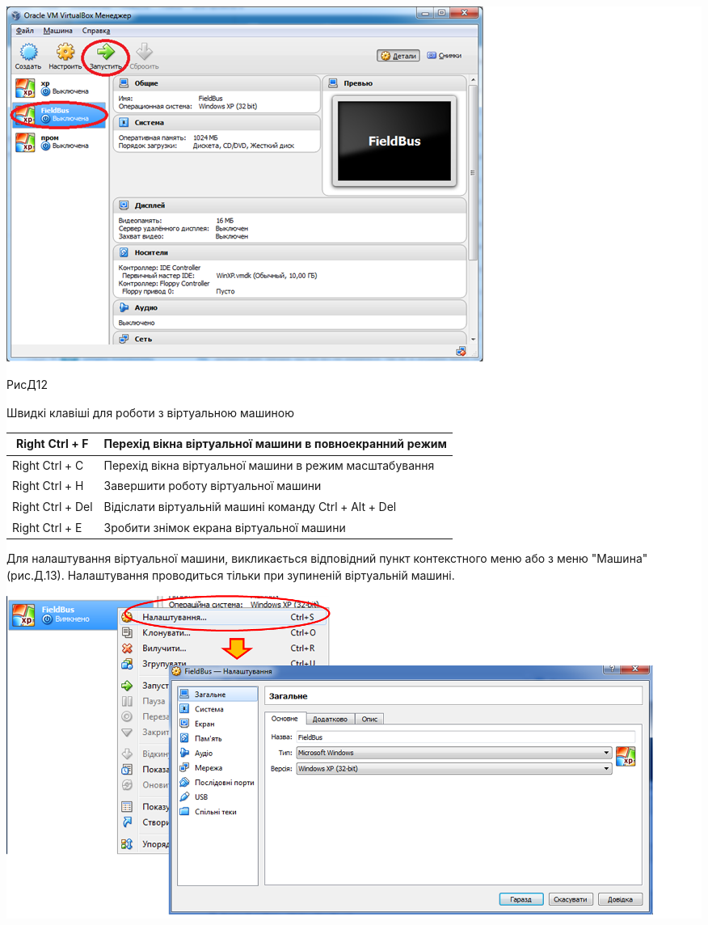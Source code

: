 ![](media1/РисД12.png)

РисД12

Швидкі клавіші для роботи з віртуальною машиною

| Right Ctrl + F| Перехід вікна віртуальної машини в повноекранний  режим |
| ---------------- | ------------------------------------------------------- |
| Right Ctrl + С| Перехід вікна віртуальної машини в режим масштабування  |
| Right Ctrl + Н| Завершити роботу віртуальної машини |
| Right Ctrl + Del | Відіслати віртуальній машині команду Ctrl + Alt + Del|
| Right Ctrl + E| Зробити знімок екрана віртуальної машини  |

Для налаштування віртуальної машини, викликається відповідний пункт контекстного меню або з меню "Машина" (рис.Д.13). Налаштування проводиться тільки при зупиненій віртуальній машині.  

![](media1/РисД13.png)
